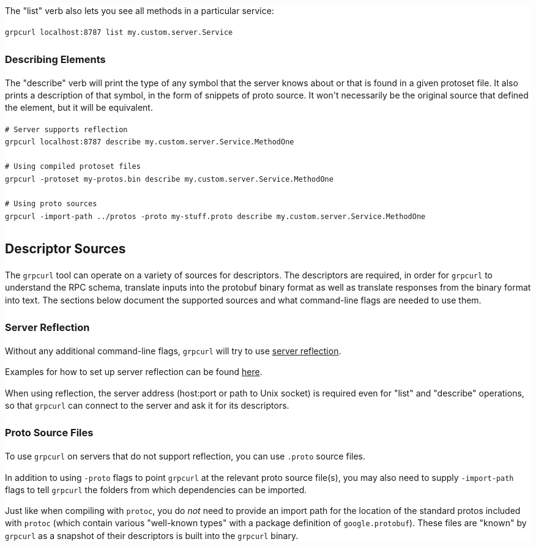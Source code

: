 The "list" verb also lets you see all methods in a particular service:
```shell
grpcurl localhost:8787 list my.custom.server.Service
```

### Describing Elements
The "describe" verb will print the type of any symbol that the server knows about
or that is found in a given protoset file. It also prints a description of that
symbol, in the form of snippets of proto source. It won't necessarily be the
original source that defined the element, but it will be equivalent.

```shell
# Server supports reflection
grpcurl localhost:8787 describe my.custom.server.Service.MethodOne

# Using compiled protoset files
grpcurl -protoset my-protos.bin describe my.custom.server.Service.MethodOne

# Using proto sources
grpcurl -import-path ../protos -proto my-stuff.proto describe my.custom.server.Service.MethodOne
```

## Descriptor Sources
The `grpcurl` tool can operate on a variety of sources for descriptors. The descriptors
are required, in order for `grpcurl` to understand the RPC schema, translate inputs
into the protobuf binary format as well as translate responses from the binary format
into text. The sections below document the supported sources and what command-line flags
are needed to use them.

### Server Reflection

Without any additional command-line flags, `grpcurl` will try to use [server reflection](https://github.com/grpc/grpc/blob/master/src/proto/grpc/reflection/v1/reflection.proto).

Examples for how to set up server reflection can be found [here](https://github.com/grpc/grpc/blob/master/doc/server-reflection.md#known-implementations).

When using reflection, the server address (host:port or path to Unix socket) is required
even for "list" and "describe" operations, so that `grpcurl` can connect to the server
and ask it for its descriptors.

### Proto Source Files
To use `grpcurl` on servers that do not support reflection, you can use `.proto` source
files.

In addition to using `-proto` flags to point `grpcurl` at the relevant proto source file(s),
you may also need to supply `-import-path` flags to tell `grpcurl` the folders from which
dependencies can be imported.

Just like when compiling with `protoc`, you do *not* need to provide an import path for the
location of the standard protos included with `protoc` (which contain various "well-known
types" with a package definition of `google.protobuf`). These files are "known" by `grpcurl`
as a snapshot of their descriptors is built into the `grpcurl` binary.
